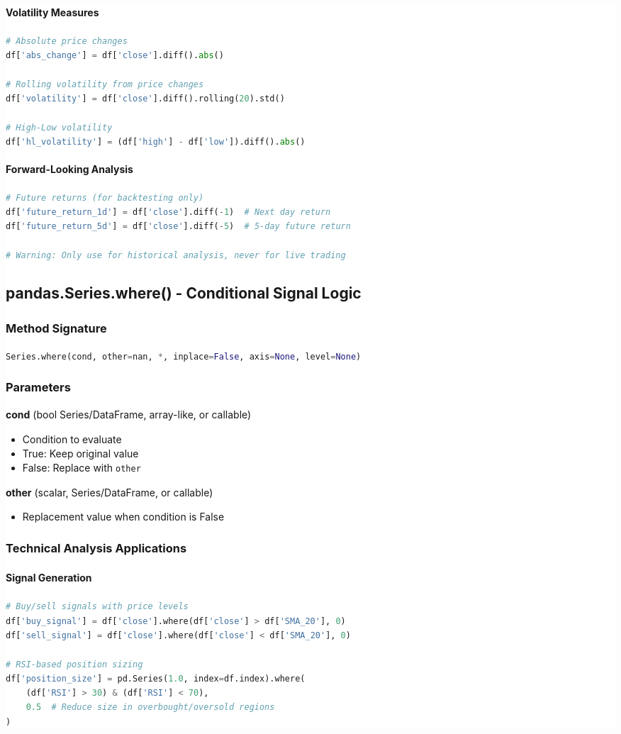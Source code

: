#### Volatility Measures
```python
# Absolute price changes
df['abs_change'] = df['close'].diff().abs()

# Rolling volatility from price changes
df['volatility'] = df['close'].diff().rolling(20).std()

# High-Low volatility
df['hl_volatility'] = (df['high'] - df['low']).diff().abs()
```

#### Forward-Looking Analysis
```python
# Future returns (for backtesting only)
df['future_return_1d'] = df['close'].diff(-1)  # Next day return
df['future_return_5d'] = df['close'].diff(-5)  # 5-day future return

# Warning: Only use for historical analysis, never for live trading
```

## pandas.Series.where() - Conditional Signal Logic

### Method Signature
```python
Series.where(cond, other=nan, *, inplace=False, axis=None, level=None)
```

### Parameters
**cond** (bool Series/DataFrame, array-like, or callable)
- Condition to evaluate
- True: Keep original value
- False: Replace with `other`

**other** (scalar, Series/DataFrame, or callable)
- Replacement value when condition is False

### Technical Analysis Applications

#### Signal Generation
```python
# Buy/sell signals with price levels
df['buy_signal'] = df['close'].where(df['close'] > df['SMA_20'], 0)
df['sell_signal'] = df['close'].where(df['close'] < df['SMA_20'], 0)

# RSI-based position sizing
df['position_size'] = pd.Series(1.0, index=df.index).where(
    (df['RSI'] > 30) & (df['RSI'] < 70), 
    0.5  # Reduce size in overbought/oversold regions
)
```
